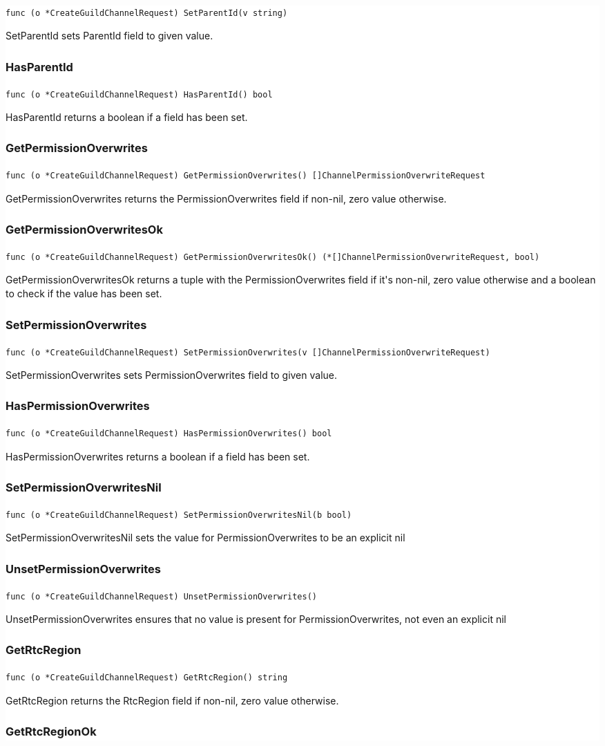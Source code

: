 `func (o *CreateGuildChannelRequest) SetParentId(v string)`

SetParentId sets ParentId field to given value.

### HasParentId

`func (o *CreateGuildChannelRequest) HasParentId() bool`

HasParentId returns a boolean if a field has been set.

### GetPermissionOverwrites

`func (o *CreateGuildChannelRequest) GetPermissionOverwrites() []ChannelPermissionOverwriteRequest`

GetPermissionOverwrites returns the PermissionOverwrites field if non-nil, zero value otherwise.

### GetPermissionOverwritesOk

`func (o *CreateGuildChannelRequest) GetPermissionOverwritesOk() (*[]ChannelPermissionOverwriteRequest, bool)`

GetPermissionOverwritesOk returns a tuple with the PermissionOverwrites field if it's non-nil, zero value otherwise
and a boolean to check if the value has been set.

### SetPermissionOverwrites

`func (o *CreateGuildChannelRequest) SetPermissionOverwrites(v []ChannelPermissionOverwriteRequest)`

SetPermissionOverwrites sets PermissionOverwrites field to given value.

### HasPermissionOverwrites

`func (o *CreateGuildChannelRequest) HasPermissionOverwrites() bool`

HasPermissionOverwrites returns a boolean if a field has been set.

### SetPermissionOverwritesNil

`func (o *CreateGuildChannelRequest) SetPermissionOverwritesNil(b bool)`

 SetPermissionOverwritesNil sets the value for PermissionOverwrites to be an explicit nil

### UnsetPermissionOverwrites
`func (o *CreateGuildChannelRequest) UnsetPermissionOverwrites()`

UnsetPermissionOverwrites ensures that no value is present for PermissionOverwrites, not even an explicit nil
### GetRtcRegion

`func (o *CreateGuildChannelRequest) GetRtcRegion() string`

GetRtcRegion returns the RtcRegion field if non-nil, zero value otherwise.

### GetRtcRegionOk
